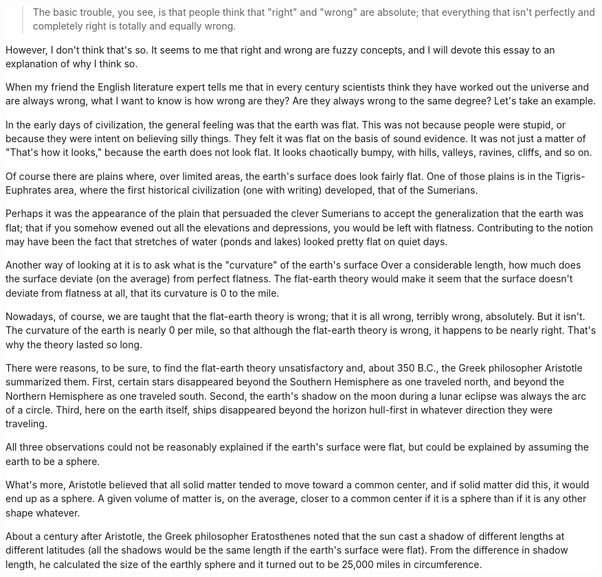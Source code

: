 > The basic trouble, you see, is that people think that "right" and "wrong" are absolute; that everything that isn't perfectly and completely right is totally and equally wrong.

However, I don't think that's so. It seems to me that right and wrong are fuzzy concepts, and I will devote this essay to an explanation of why I think so. 

When my friend the English literature expert tells me that in every century scientists think they have worked out the universe and are always wrong, what I want to know is how wrong are they? 
Are they always wrong to the same degree? 
Let's take an example. 

In the early days of civilization, the general feeling was that the earth was flat. 
This was not because people were stupid, or because they were intent on believing silly things. 
They felt it was flat on the basis of sound evidence. It was not just a matter of "That's how it looks," because the earth does not look flat. It looks chaotically bumpy, with hills, valleys, ravines, cliffs, and so on. 

Of course there are plains where, over limited areas, the earth's surface does look fairly flat. 
One of those plains is in the Tigris-Euphrates area, where the first historical civilization (one with writing) developed, that of the Sumerians. 

Perhaps it was the appearance of the plain that persuaded the clever Sumerians to accept the generalization that the earth was flat; 
that if you somehow evened out all the elevations and depressions, you would be left with flatness. 
Contributing to the notion may have been the fact that stretches of water (ponds and lakes) looked pretty flat on quiet days. 

Another way of looking at it is to ask what is the "curvature" of the earth's surface Over a considerable length, how much does the surface deviate (on the average) from perfect flatness. 
The flat-earth theory would make it seem that the surface doesn't deviate from flatness at all, that its curvature is 0 to the mile. 

Nowadays, of course, we are taught that the flat-earth theory is wrong; that it is all wrong, terribly wrong, absolutely. 
But it isn't. 
The curvature of the earth is nearly 0 per mile, so that although the flat-earth theory is wrong, it happens to be nearly right. 
That's why the theory lasted so long. 

There were reasons, to be sure, to find the flat-earth theory unsatisfactory and, about 350 B.C., the Greek philosopher Aristotle summarized them. 
First, certain stars disappeared beyond the Southern Hemisphere as one traveled north, and beyond the Northern Hemisphere as one traveled south. 
Second, the earth's shadow on the moon during a lunar eclipse was always the arc of a circle. 
Third, here on the earth itself, ships disappeared beyond the horizon hull-first in whatever direction they were traveling. 

All three observations could not be reasonably explained if the earth's surface were flat, but could be explained by assuming the earth to be a sphere. 

What's more, Aristotle believed that all solid matter tended to move toward a common center, and if solid matter did this, it would end up as a sphere. 
A given volume of matter is, on the average, closer to a common center if it is a sphere than if it is any other shape whatever. 

About a century after Aristotle, the Greek philosopher Eratosthenes noted that the sun cast a shadow of different lengths at different latitudes (all the shadows would be the same length if the earth's surface were flat). 
From the difference in shadow length, he calculated the size of the earthly sphere and it turned out to be 25,000 miles in circumference. 
